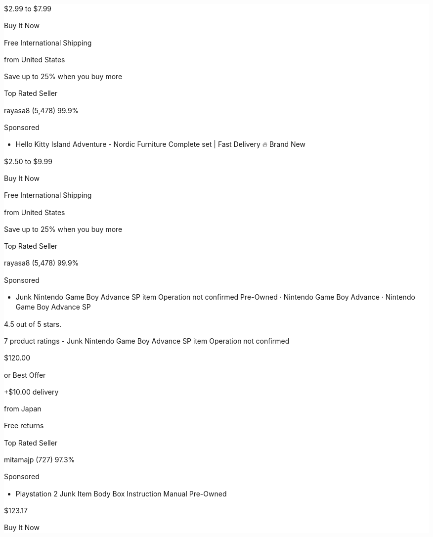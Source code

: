 $2.99 to $7.99

Buy It Now

Free International Shipping

from United States

Save up to 25% when you buy more

Top Rated Seller

rayasa8 (5,478) 99.9%

Sponsored

  * Hello Kitty Island Adventure - Nordic Furniture Complete set | Fast Delivery 🔥
Brand New

$2.50 to $9.99

Buy It Now

Free International Shipping

from United States

Save up to 25% when you buy more

Top Rated Seller

rayasa8 (5,478) 99.9%

Sponsored

  * Junk Nintendo Game Boy Advance SP item Operation not confirmed
Pre-Owned · Nintendo Game Boy Advance · Nintendo Game Boy Advance SP

4.5 out of 5 stars.

7 product ratings - Junk Nintendo Game Boy Advance SP item Operation not
confirmed

$120.00

or Best Offer

+$10.00 delivery

from Japan

Free returns

Top Rated Seller

mitamajp (727) 97.3%

Sponsored

  * Playstation 2 Junk Item Body Box Instruction Manual
Pre-Owned

$123.17

Buy It Now
